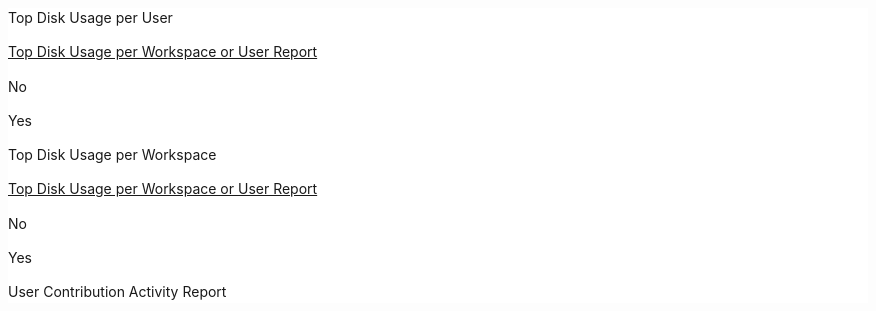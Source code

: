 Top Disk Usage per User



</td>
<td valign="top">

[Top Disk Usage per Workspace or User Report](top-disk-usage-per-workspace-or-user-report-6398baf.md)



</td>
<td valign="top">

No



</td>
<td valign="top">

Yes



</td>
</tr>
<tr>
<td valign="top">

Top Disk Usage per Workspace



</td>
<td valign="top">

[Top Disk Usage per Workspace or User Report](top-disk-usage-per-workspace-or-user-report-6398baf.md)



</td>
<td valign="top">

No



</td>
<td valign="top">

Yes



</td>
</tr>
<tr>
<td valign="top">

User Contribution Activity Report



</td>
<td valign="top">
